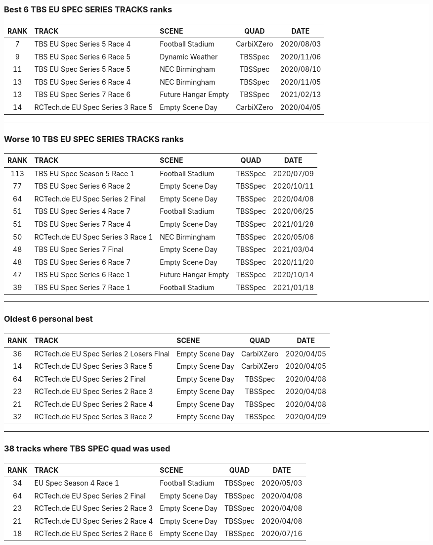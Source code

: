 ### Best 6 TBS EU SPEC SERIES TRACKS ranks
|RANK|TRACK|SCENE|QUAD|DATE|
|:---:|:---|:---|:---:|:---:|
|7|TBS EU Spec Series 5 Race 4|Football Stadium|CarbiXZero|2020/08/03|
|9|TBS EU Spec Series 6 Race 5|Dynamic Weather|TBSSpec|2020/11/06|
|11|TBS EU Spec Series 5 Race 5|NEC Birmingham|TBSSpec|2020/08/10|
|13|TBS EU Spec Series 6 Race 4|NEC Birmingham|TBSSpec|2020/11/05|
|13|TBS EU Spec Series 7 Race 6|Future Hangar Empty|TBSSpec|2021/02/13|
|14|RCTech.de EU Spec Series 3 Race 5|Empty Scene Day|CarbiXZero|2020/04/05|
---
### Worse 10 TBS EU SPEC SERIES TRACKS ranks
|RANK|TRACK|SCENE|QUAD|DATE|
|:---:|:---|:---|:---:|:---:|
|113|TBS EU Spec Season 5 Race 1|Football Stadium|TBSSpec|2020/07/09|
|77|TBS EU Spec Series 6 Race 2|Empty Scene Day|TBSSpec|2020/10/11|
|64|RCTech.de EU Spec Series 2 Final|Empty Scene Day|TBSSpec|2020/04/08|
|51|TBS EU Spec Series 4 Race 7|Football Stadium|TBSSpec|2020/06/25|
|51|TBS EU Spec Series 7 Race 4|Empty Scene Day|TBSSpec|2021/01/28|
|50|RCTech.de EU Spec Series 3 Race 1|NEC Birmingham|TBSSpec|2020/05/06|
|48|TBS EU Spec Series 7 Final|Empty Scene Day|TBSSpec|2021/03/04|
|48|TBS EU Spec Series 6 Race 7|Empty Scene Day|TBSSpec|2020/11/20|
|47|TBS EU Spec Series 6 Race 1|Future Hangar Empty|TBSSpec|2020/10/14|
|39|TBS EU Spec Series 7 Race 1|Football Stadium|TBSSpec|2021/01/18|
---
### Oldest 6 personal best
|RANK|TRACK|SCENE|QUAD|DATE|
|:---:|:---|:---|:---:|:---:|
|36|RCTech.de EU Spec Series 2 Losers FInal|Empty Scene Day|CarbiXZero|2020/04/05|
|14|RCTech.de EU Spec Series 3 Race 5|Empty Scene Day|CarbiXZero|2020/04/05|
|64|RCTech.de EU Spec Series 2 Final|Empty Scene Day|TBSSpec|2020/04/08|
|23|RCTech.de EU Spec Series 2 Race 3|Empty Scene Day|TBSSpec|2020/04/08|
|21|RCTech.de EU Spec Series 2 Race 4|Empty Scene Day|TBSSpec|2020/04/08|
|32|RCTech.de EU Spec Series 3 Race 2|Empty Scene Day|TBSSpec|2020/04/09|
---
### 38 tracks where TBS SPEC quad was used
|RANK|TRACK|SCENE|QUAD|DATE|
|:---:|:---|:---|:---:|:---:|
|34|EU Spec Season 4 Race 1|Football Stadium|TBSSpec|2020/05/03|
|64|RCTech.de EU Spec Series 2 Final|Empty Scene Day|TBSSpec|2020/04/08|
|23|RCTech.de EU Spec Series 2 Race 3|Empty Scene Day|TBSSpec|2020/04/08|
|21|RCTech.de EU Spec Series 2 Race 4|Empty Scene Day|TBSSpec|2020/04/08|
|18|RCTech.de EU Spec Series 2 Race 6|Empty Scene Day|TBSSpec|2020/07/16|